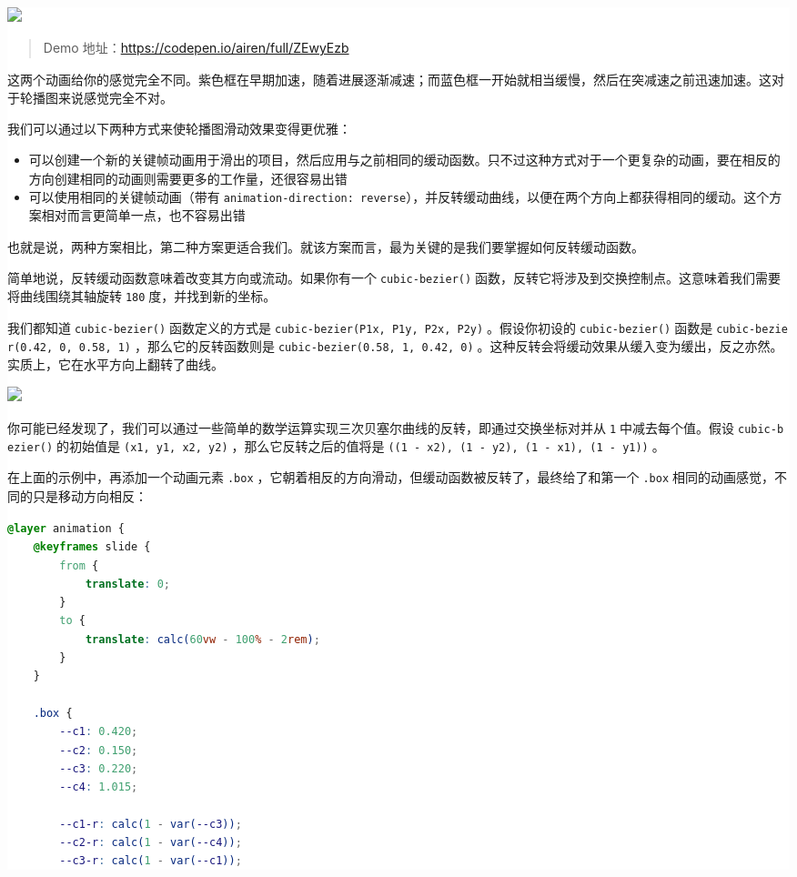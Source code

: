   


![](https://p3-juejin.byteimg.com/tos-cn-i-k3u1fbpfcp/be547ba4666540b5a4e4f76a21d8e492~tplv-k3u1fbpfcp-jj-mark:0:0:0:0:q75.image#?w=992&h=440&s=3151402&e=gif&f=386&b=000000)

  


  


> Demo 地址：https://codepen.io/airen/full/ZEwyEzb

  


这两个动画给你的感觉完全不同。紫色框在早期加速，随着进展逐渐减速；而蓝色框一开始就相当缓慢，然后在突减速之前迅速加速。这对于轮播图来说感觉完全不对。

  


我们可以通过以下两种方式来使轮播图滑动效果变得更优雅：

  


-   可以创建一个新的关键帧动画用于滑出的项目，然后应用与之前相同的缓动函数。只不过这种方式对于一个更复杂的动画，要在相反的方向创建相同的动画则需要更多的工作量，还很容易出错
-   可以使用相同的关键帧动画（带有 `animation-direction: reverse`），并反转缓动曲线，以便在两个方向上都获得相同的缓动。这个方案相对而言更简单一点，也不容易出错

  


也就是说，两种方案相比，第二种方案更适合我们。就该方案而言，最为关键的是我们要掌握如何反转缓动函数。

  


简单地说，反转缓动函数意味着改变其方向或流动。如果你有一个 `cubic-bezier()` 函数，反转它将涉及到交换控制点。这意味着我们需要将曲线围绕其轴旋转 `180` 度，并找到新的坐标。

  


我们都知道 `cubic-bezier()` 函数定义的方式是 `cubic-bezier(P1x, P1y, P2x, P2y)` 。假设你初设的 `cubic-bezier()` 函数是 `cubic-bezier(0.42, 0, 0.58, 1)` ，那么它的反转函数则是 `cubic-bezier(0.58, 1, 0.42, 0)` 。这种反转会将缓动效果从缓入变为缓出，反之亦然。实质上，它在水平方向上翻转了曲线。

  


![](https://p3-juejin.byteimg.com/tos-cn-i-k3u1fbpfcp/afe5e31f96564009bc2df6975af0294b~tplv-k3u1fbpfcp-jj-mark:0:0:0:0:q75.image#?w=1280&h=855&s=61503&e=jpg&b=000000)

  


你可能已经发现了，我们可以通过一些简单的数学运算实现三次贝塞尔曲线的反转，即通过交换坐标对并从 `1` 中减去每个值。假设 `cubic-bezier()` 的初始值是 `(x1, y1, x2, y2)` ，那么它反转之后的值将是 `((1 - x2), (1 - y2), (1 - x1), (1 - y1))` 。

  


在上面的示例中，再添加一个动画元素 `.box` ，它朝着相反的方向滑动，但缓动函数被反转了，最终给了和第一个 `.box` 相同的动画感觉，不同的只是移动方向相反：

  


```CSS
@layer animation {
    @keyframes slide {
        from {
            translate: 0;
        }
        to {
            translate: calc(60vw - 100% - 2rem);
        }
    }
    
    .box {
        --c1: 0.420;
        --c2: 0.150;
        --c3: 0.220;
        --c4: 1.015;
        
        --c1-r: calc(1 - var(--c3));
        --c2-r: calc(1 - var(--c4));
        --c3-r: calc(1 - var(--c1));
```
